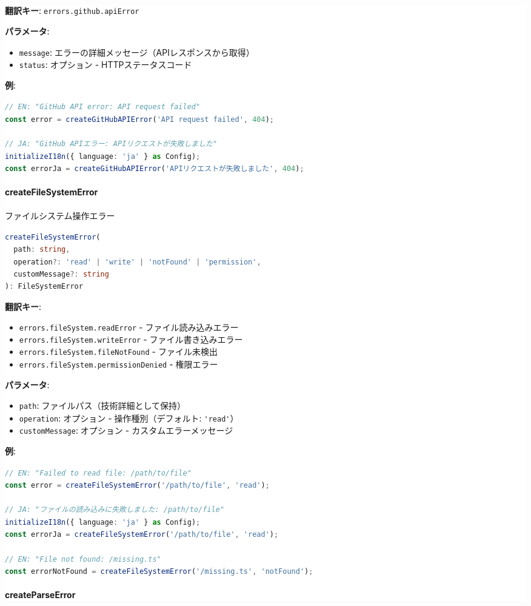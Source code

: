 **翻訳キー**: `errors.github.apiError`

**パラメータ**:

- `message`: エラーの詳細メッセージ（APIレスポンスから取得）
- `status`: オプション - HTTPステータスコード

**例**:

```typescript
// EN: "GitHub API error: API request failed"
const error = createGitHubAPIError('API request failed', 404);

// JA: "GitHub APIエラー: APIリクエストが失敗しました"
initializeI18n({ language: 'ja' } as Config);
const errorJa = createGitHubAPIError('APIリクエストが失敗しました', 404);
```

#### createFileSystemError

ファイルシステム操作エラー

```typescript
createFileSystemError(
  path: string,
  operation?: 'read' | 'write' | 'notFound' | 'permission',
  customMessage?: string
): FileSystemError
```

**翻訳キー**:

- `errors.fileSystem.readError` - ファイル読み込みエラー
- `errors.fileSystem.writeError` - ファイル書き込みエラー
- `errors.fileSystem.fileNotFound` - ファイル未検出
- `errors.fileSystem.permissionDenied` - 権限エラー

**パラメータ**:

- `path`: ファイルパス（技術詳細として保持）
- `operation`: オプション - 操作種別（デフォルト: `'read'`）
- `customMessage`: オプション - カスタムエラーメッセージ

**例**:

```typescript
// EN: "Failed to read file: /path/to/file"
const error = createFileSystemError('/path/to/file', 'read');

// JA: "ファイルの読み込みに失敗しました: /path/to/file"
initializeI18n({ language: 'ja' } as Config);
const errorJa = createFileSystemError('/path/to/file', 'read');

// EN: "File not found: /missing.ts"
const errorNotFound = createFileSystemError('/missing.ts', 'notFound');
```

#### createParseError
